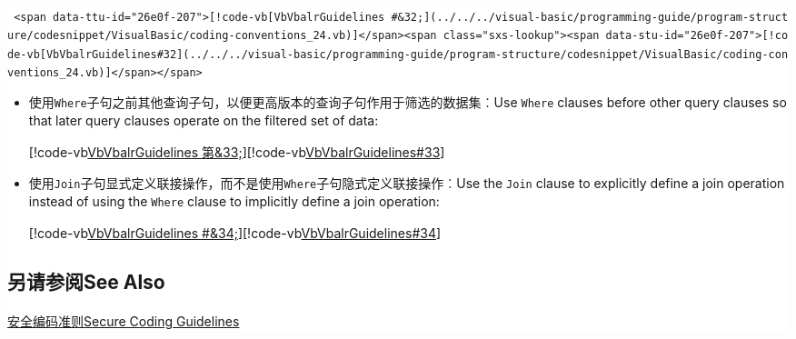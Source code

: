      <span data-ttu-id="26e0f-207">[!code-vb[VbVbalrGuidelines #&32;](../../../visual-basic/programming-guide/program-structure/codesnippet/VisualBasic/coding-conventions_24.vb)]</span><span class="sxs-lookup"><span data-stu-id="26e0f-207">[!code-vb[VbVbalrGuidelines#32](../../../visual-basic/programming-guide/program-structure/codesnippet/VisualBasic/coding-conventions_24.vb)]</span></span>  
  
-   <span data-ttu-id="26e0f-208">使用`Where`子句之前其他查询子句，以便更高版本的查询子句作用于筛选的数据集︰</span><span class="sxs-lookup"><span data-stu-id="26e0f-208">Use `Where` clauses before other query clauses so that later query clauses operate on the filtered set of data:</span></span>  
  
     <span data-ttu-id="26e0f-209">[!code-vb[VbVbalrGuidelines 第&33;](../../../visual-basic/programming-guide/program-structure/codesnippet/VisualBasic/coding-conventions_25.vb)]</span><span class="sxs-lookup"><span data-stu-id="26e0f-209">[!code-vb[VbVbalrGuidelines#33](../../../visual-basic/programming-guide/program-structure/codesnippet/VisualBasic/coding-conventions_25.vb)]</span></span>  
  
-   <span data-ttu-id="26e0f-210">使用`Join`子句显式定义联接操作，而不是使用`Where`子句隐式定义联接操作︰</span><span class="sxs-lookup"><span data-stu-id="26e0f-210">Use the `Join` clause to explicitly define a join operation instead of using the `Where` clause to implicitly define a join operation:</span></span>  
  
     <span data-ttu-id="26e0f-211">[!code-vb[VbVbalrGuidelines #&34;](../../../visual-basic/programming-guide/program-structure/codesnippet/VisualBasic/coding-conventions_26.vb)]</span><span class="sxs-lookup"><span data-stu-id="26e0f-211">[!code-vb[VbVbalrGuidelines#34](../../../visual-basic/programming-guide/program-structure/codesnippet/VisualBasic/coding-conventions_26.vb)]</span></span>  
  
## <a name="see-also"></a><span data-ttu-id="26e0f-212">另请参阅</span><span class="sxs-lookup"><span data-stu-id="26e0f-212">See Also</span></span>  
 [<span data-ttu-id="26e0f-213">安全编码准则</span><span class="sxs-lookup"><span data-stu-id="26e0f-213">Secure Coding Guidelines</span></span>](http://msdn.microsoft.com/library/4f882d94-262b-4494-b0a6-ba9ba1f5f177)
